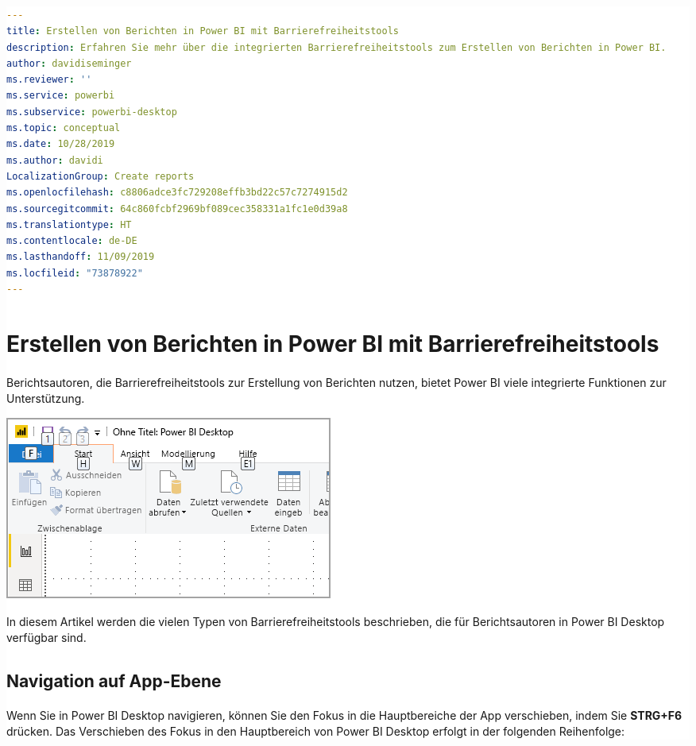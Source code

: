 ```yaml
---
title: Erstellen von Berichten in Power BI mit Barrierefreiheitstools
description: Erfahren Sie mehr über die integrierten Barrierefreiheitstools zum Erstellen von Berichten in Power BI.
author: davidiseminger
ms.reviewer: ''
ms.service: powerbi
ms.subservice: powerbi-desktop
ms.topic: conceptual
ms.date: 10/28/2019
ms.author: davidi
LocalizationGroup: Create reports
ms.openlocfilehash: c8806adce3fc729208effb3bd22c57c7274915d2
ms.sourcegitcommit: 64c860fcbf2969bf089cec358331a1fc1e0d39a8
ms.translationtype: HT
ms.contentlocale: de-DE
ms.lasthandoff: 11/09/2019
ms.locfileid: "73878922"
---
```

# <a name="creating-reports-in-power-bi-using-accessibility-tools"></a>Erstellen von Berichten in Power BI mit Barrierefreiheitstools

Berichtsautoren, die Barrierefreiheitstools zur Erstellung von Berichten nutzen, bietet Power BI viele integrierte Funktionen zur Unterstützung.

![Drücken der ALT-TASTE zum Anzeigen von Zugriffstasteninfos](media/desktop-accessibility/accessibility-create-reports-01.png)

In diesem Artikel werden die vielen Typen von Barrierefreiheitstools beschrieben, die für Berichtsautoren in Power BI Desktop verfügbar sind.


## <a name="app-level-navigation"></a>Navigation auf App-Ebene
Wenn Sie in Power BI Desktop navigieren, können Sie den Fokus in die Hauptbereiche der App verschieben, indem Sie **STRG+F6** drücken. Das Verschieben des Fokus in den Hauptbereich von Power BI Desktop erfolgt in der folgenden Reihenfolge:
